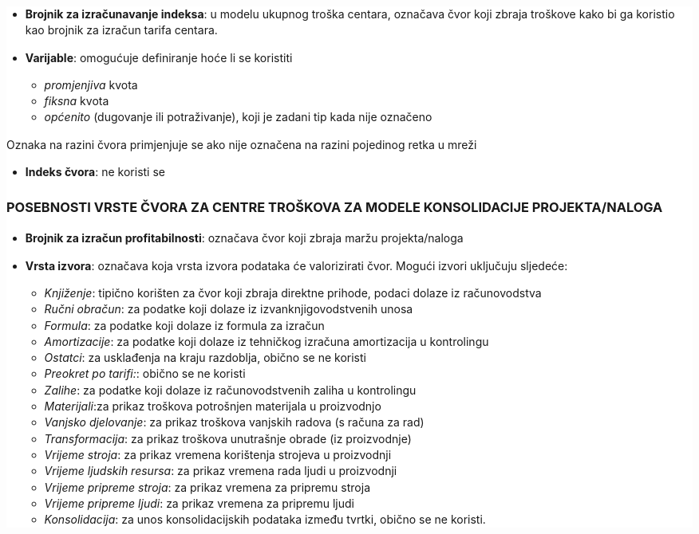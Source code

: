- **Brojnik za izračunavanje indeksa**: u modelu ukupnog troška centara, označava čvor koji zbraja troškove kako bi ga koristio kao brojnik za izračun tarifa centara.

- **Varijable**: omogućuje definiranje hoće li se koristiti
    - *promjenjiva* kvota
    - *fiksna* kvota
    - *općenito* (dugovanje ili potraživanje), koji je zadani tip kada nije označeno

Oznaka na razini čvora primjenjuje se ako nije označena na razini pojedinog retka u mreži

- **Indeks čvora**: ne koristi se

### POSEBNOSTI VRSTE ČVORA ZA CENTRE TROŠKOVA ZA MODELE KONSOLIDACIJE PROJEKTA/NALOGA

- **Brojnik za izračun profitabilnosti**: označava čvor koji zbraja maržu projekta/naloga

- **Vrsta izvora**: označava koja vrsta izvora podataka će valorizirati čvor. Mogući izvori uključuju sljedeće:
    - *Knjiženje*: tipično korišten za čvor koji zbraja direktne prihode, podaci dolaze iz računovodstva
    - *Ručni obračun*: za podatke koji dolaze iz izvanknjigovodstvenih unosa
    - *Formula*: za podatke koji dolaze iz formula za izračun
    - *Amortizacije*: za podatke koji dolaze iz tehničkog izračuna amortizacija u kontrolingu
    - *Ostatci*: za usklađenja na kraju razdoblja, obično se ne koristi
    - *Preokret po tarifi:*: obično se ne koristi
    - *Zalihe*: za podatke koji dolaze iz računovodstvenih zaliha u kontrolingu
    - *Materijali*:za prikaz troškova potrošnjen materijala u proizvodnjo
    - *Vanjsko djelovanje*: za prikaz troškova vanjskih radova (s računa za rad)
    - *Transformacija*: za prikaz troškova unutrašnje obrade (iz proizvodnje)
    - *Vrijeme stroja*: za prikaz vremena korištenja strojeva u proizvodnji
    - *Vrijeme ljudskih resursa*: za prikaz vremena rada ljudi u proizvodnji
    - *Vrijeme pripreme stroja*: za prikaz vremena za pripremu stroja
    - *Vrijeme pripreme ljudi*: za prikaz vremena za pripremu ljudi
    - *Konsolidacija*: za unos konsolidacijskih podataka između tvrtki, obično se ne koristi.
